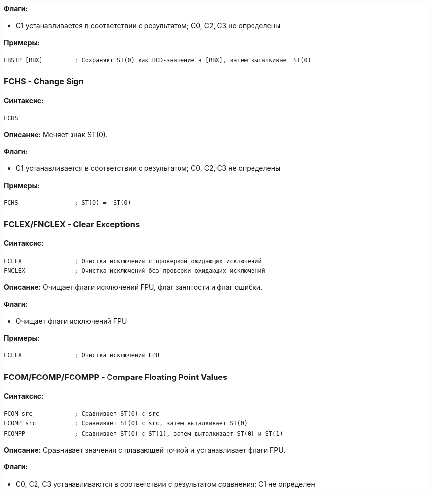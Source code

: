 **Флаги:**
- C1 устанавливается в соответствии с результатом; C0, C2, C3 не определены

**Примеры:**
```assembly
FBSTP [RBX]         ; Сохраняет ST(0) как BCD-значение в [RBX], затем выталкивает ST(0)
```

### FCHS - Change Sign

**Синтаксис:**
```
FCHS
```

**Описание:**
Меняет знак ST(0).

**Флаги:**
- C1 устанавливается в соответствии с результатом; C0, C2, C3 не определены

**Примеры:**
```assembly
FCHS                ; ST(0) = -ST(0)
```

### FCLEX/FNCLEX - Clear Exceptions

**Синтаксис:**
```
FCLEX               ; Очистка исключений с проверкой ожидающих исключений
FNCLEX              ; Очистка исключений без проверки ожидающих исключений
```

**Описание:**
Очищает флаги исключений FPU, флаг занятости и флаг ошибки.

**Флаги:**
- Очищает флаги исключений FPU

**Примеры:**
```assembly
FCLEX               ; Очистка исключений FPU
```

### FCOM/FCOMP/FCOMPP - Compare Floating Point Values

**Синтаксис:**
```
FCOM src            ; Сравнивает ST(0) с src
FCOMP src           ; Сравнивает ST(0) с src, затем выталкивает ST(0)
FCOMPP              ; Сравнивает ST(0) с ST(1), затем выталкивает ST(0) и ST(1)
```

**Описание:**
Сравнивает значения с плавающей точкой и устанавливает флаги FPU.

**Флаги:**
- C0, C2, C3 устанавливаются в соответствии с результатом сравнения; C1 не определен
